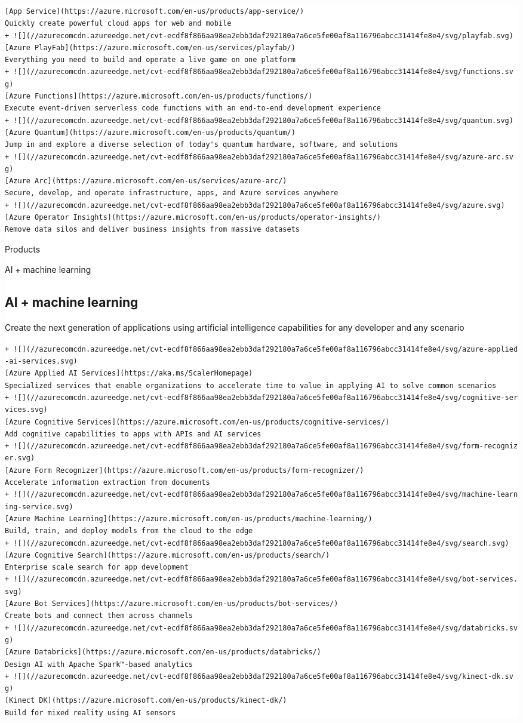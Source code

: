 	[App Service](https://azure.microsoft.com/en-us/products/app-service/) 
	Quickly create powerful cloud apps for web and mobile
	+ ![](//azurecomcdn.azureedge.net/cvt-ecdf8f866aa98ea2ebb3daf292180a7a6ce5fe00af8a116796abcc31414fe8e4/svg/playfab.svg)
	[Azure PlayFab](https://azure.microsoft.com/en-us/services/playfab/) 
	Everything you need to build and operate a live game on one platform
	+ ![](//azurecomcdn.azureedge.net/cvt-ecdf8f866aa98ea2ebb3daf292180a7a6ce5fe00af8a116796abcc31414fe8e4/svg/functions.svg)
	[Azure Functions](https://azure.microsoft.com/en-us/products/functions/) 
	Execute event-driven serverless code functions with an end-to-end development experience
	+ ![](//azurecomcdn.azureedge.net/cvt-ecdf8f866aa98ea2ebb3daf292180a7a6ce5fe00af8a116796abcc31414fe8e4/svg/quantum.svg)
	[Azure Quantum](https://azure.microsoft.com/en-us/products/quantum/) 
	Jump in and explore a diverse selection of today's quantum hardware, software, and solutions
	+ ![](//azurecomcdn.azureedge.net/cvt-ecdf8f866aa98ea2ebb3daf292180a7a6ce5fe00af8a116796abcc31414fe8e4/svg/azure-arc.svg)
	[Azure Arc](https://azure.microsoft.com/en-us/services/azure-arc/) 
	Secure, develop, and operate infrastructure, apps, and Azure services anywhere
	+ ![](//azurecomcdn.azureedge.net/cvt-ecdf8f866aa98ea2ebb3daf292180a7a6ce5fe00af8a116796abcc31414fe8e4/svg/azure.svg)
	[Azure Operator Insights](https://azure.microsoft.com/en-us/products/operator-insights/) 
	Remove data silos and deliver business insights from massive datasets

 Products

AI + machine learning

## AI + machine learning

Create the next generation of applications using artificial intelligence capabilities for any developer and any scenario

	+ ![](//azurecomcdn.azureedge.net/cvt-ecdf8f866aa98ea2ebb3daf292180a7a6ce5fe00af8a116796abcc31414fe8e4/svg/azure-applied-ai-services.svg)
	[Azure Applied AI Services](https://aka.ms/ScalerHomepage) 
	Specialized services that enable organizations to accelerate time to value in applying AI to solve common scenarios
	+ ![](//azurecomcdn.azureedge.net/cvt-ecdf8f866aa98ea2ebb3daf292180a7a6ce5fe00af8a116796abcc31414fe8e4/svg/cognitive-services.svg)
	[Azure Cognitive Services](https://azure.microsoft.com/en-us/products/cognitive-services/) 
	Add cognitive capabilities to apps with APIs and AI services
	+ ![](//azurecomcdn.azureedge.net/cvt-ecdf8f866aa98ea2ebb3daf292180a7a6ce5fe00af8a116796abcc31414fe8e4/svg/form-recognizer.svg)
	[Azure Form Recognizer](https://azure.microsoft.com/en-us/products/form-recognizer/) 
	Accelerate information extraction from documents
	+ ![](//azurecomcdn.azureedge.net/cvt-ecdf8f866aa98ea2ebb3daf292180a7a6ce5fe00af8a116796abcc31414fe8e4/svg/machine-learning-service.svg)
	[Azure Machine Learning](https://azure.microsoft.com/en-us/products/machine-learning/) 
	Build, train, and deploy models from the cloud to the edge
	+ ![](//azurecomcdn.azureedge.net/cvt-ecdf8f866aa98ea2ebb3daf292180a7a6ce5fe00af8a116796abcc31414fe8e4/svg/search.svg)
	[Azure Cognitive Search](https://azure.microsoft.com/en-us/products/search/) 
	Enterprise scale search for app development
	+ ![](//azurecomcdn.azureedge.net/cvt-ecdf8f866aa98ea2ebb3daf292180a7a6ce5fe00af8a116796abcc31414fe8e4/svg/bot-services.svg)
	[Azure Bot Services](https://azure.microsoft.com/en-us/products/bot-services/) 
	Create bots and connect them across channels
	+ ![](//azurecomcdn.azureedge.net/cvt-ecdf8f866aa98ea2ebb3daf292180a7a6ce5fe00af8a116796abcc31414fe8e4/svg/databricks.svg)
	[Azure Databricks](https://azure.microsoft.com/en-us/products/databricks/) 
	Design AI with Apache Spark™-based analytics
	+ ![](//azurecomcdn.azureedge.net/cvt-ecdf8f866aa98ea2ebb3daf292180a7a6ce5fe00af8a116796abcc31414fe8e4/svg/kinect-dk.svg)
	[Kinect DK](https://azure.microsoft.com/en-us/products/kinect-dk/) 
	Build for mixed reality using AI sensors